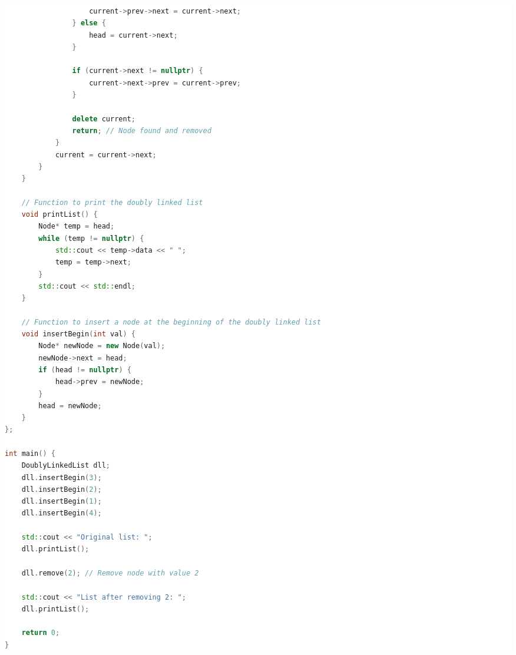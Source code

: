 ```cpp
                    current->prev->next = current->next;
                } else {
                    head = current->next;
                }
                
                if (current->next != nullptr) {
                    current->next->prev = current->prev;
                }
                
                delete current;
                return; // Node found and removed
            }
            current = current->next;
        }
    }

    // Function to print the doubly linked list
    void printList() {
        Node* temp = head;
        while (temp != nullptr) {
            std::cout << temp->data << " ";
            temp = temp->next;
        }
        std::cout << std::endl;
    }

    // Function to insert a node at the beginning of the doubly linked list
    void insertBegin(int val) {
        Node* newNode = new Node(val);
        newNode->next = head;
        if (head != nullptr) {
            head->prev = newNode;
        }
        head = newNode;
    }
};

int main() {
    DoublyLinkedList dll;
    dll.insertBegin(3);
    dll.insertBegin(2);
    dll.insertBegin(1);
    dll.insertBegin(4);

    std::cout << "Original list: ";
    dll.printList();

    dll.remove(2); // Remove node with value 2

    std::cout << "List after removing 2: ";
    dll.printList();

    return 0;
}
```
